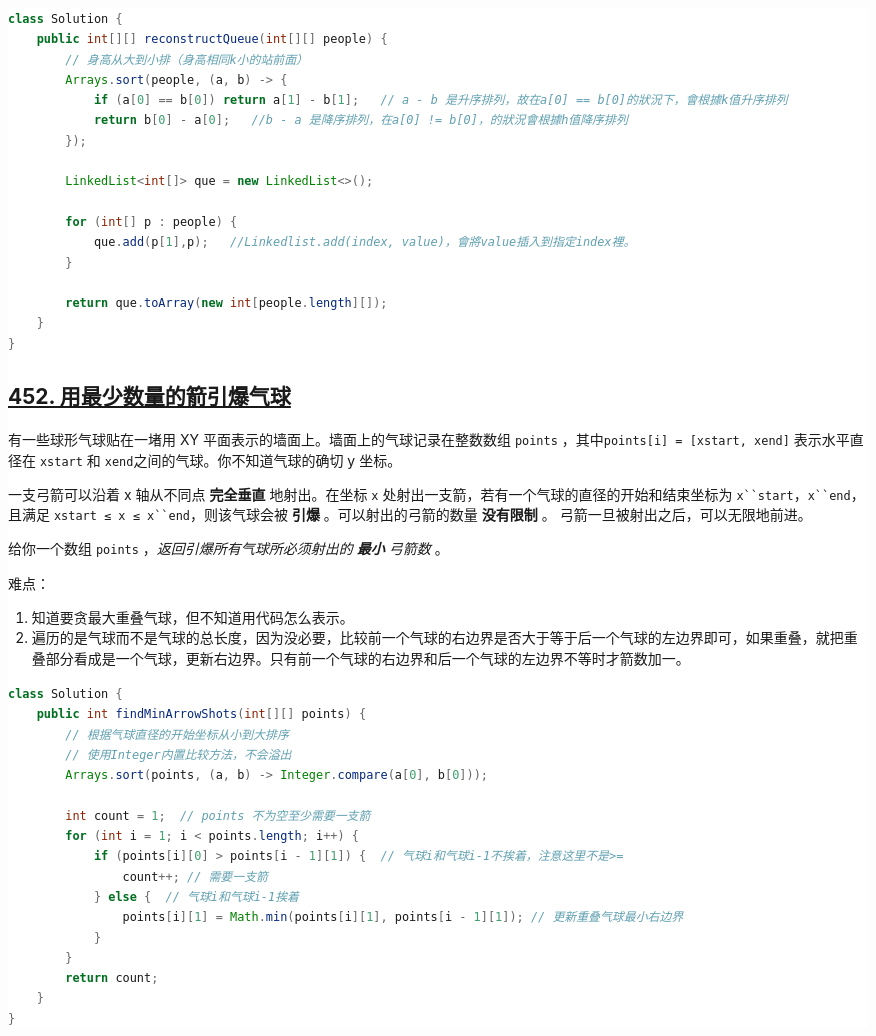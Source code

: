 ```java
class Solution {
    public int[][] reconstructQueue(int[][] people) {
        // 身高从大到小排（身高相同k小的站前面）
        Arrays.sort(people, (a, b) -> {
            if (a[0] == b[0]) return a[1] - b[1];   // a - b 是升序排列，故在a[0] == b[0]的狀況下，會根據k值升序排列
            return b[0] - a[0];   //b - a 是降序排列，在a[0] != b[0]，的狀況會根據h值降序排列
        });

        LinkedList<int[]> que = new LinkedList<>();

        for (int[] p : people) {
            que.add(p[1],p);   //Linkedlist.add(index, value)，會將value插入到指定index裡。
        }

        return que.toArray(new int[people.length][]);
    }
}
```

## [452. 用最少数量的箭引爆气球](https://leetcode.cn/problems/minimum-number-of-arrows-to-burst-balloons/)

有一些球形气球贴在一堵用 XY 平面表示的墙面上。墙面上的气球记录在整数数组 `points` ，其中`points[i] = [xstart, xend]` 表示水平直径在 `xstart` 和 `xend`之间的气球。你不知道气球的确切 y 坐标。

一支弓箭可以沿着 x 轴从不同点 **完全垂直** 地射出。在坐标 `x` 处射出一支箭，若有一个气球的直径的开始和结束坐标为 `x``start`，`x``end`， 且满足  `xstart ≤ x ≤ x``end`，则该气球会被 **引爆** 。可以射出的弓箭的数量 **没有限制** 。 弓箭一旦被射出之后，可以无限地前进。

给你一个数组 `points` ，*返回引爆所有气球所必须射出的 **最小** 弓箭数* 。

难点：

1. 知道要贪最大重叠气球，但不知道用代码怎么表示。
2. 遍历的是气球而不是气球的总长度，因为没必要，比较前一个气球的右边界是否大于等于后一个气球的左边界即可，如果重叠，就把重叠部分看成是一个气球，更新右边界。只有前一个气球的右边界和后一个气球的左边界不等时才箭数加一。

```java
class Solution {
    public int findMinArrowShots(int[][] points) {
        // 根据气球直径的开始坐标从小到大排序
        // 使用Integer内置比较方法，不会溢出
        Arrays.sort(points, (a, b) -> Integer.compare(a[0], b[0]));

        int count = 1;  // points 不为空至少需要一支箭
        for (int i = 1; i < points.length; i++) {
            if (points[i][0] > points[i - 1][1]) {  // 气球i和气球i-1不挨着，注意这里不是>=
                count++; // 需要一支箭
            } else {  // 气球i和气球i-1挨着
                points[i][1] = Math.min(points[i][1], points[i - 1][1]); // 更新重叠气球最小右边界
            }
        }
        return count;
    }
}
```

